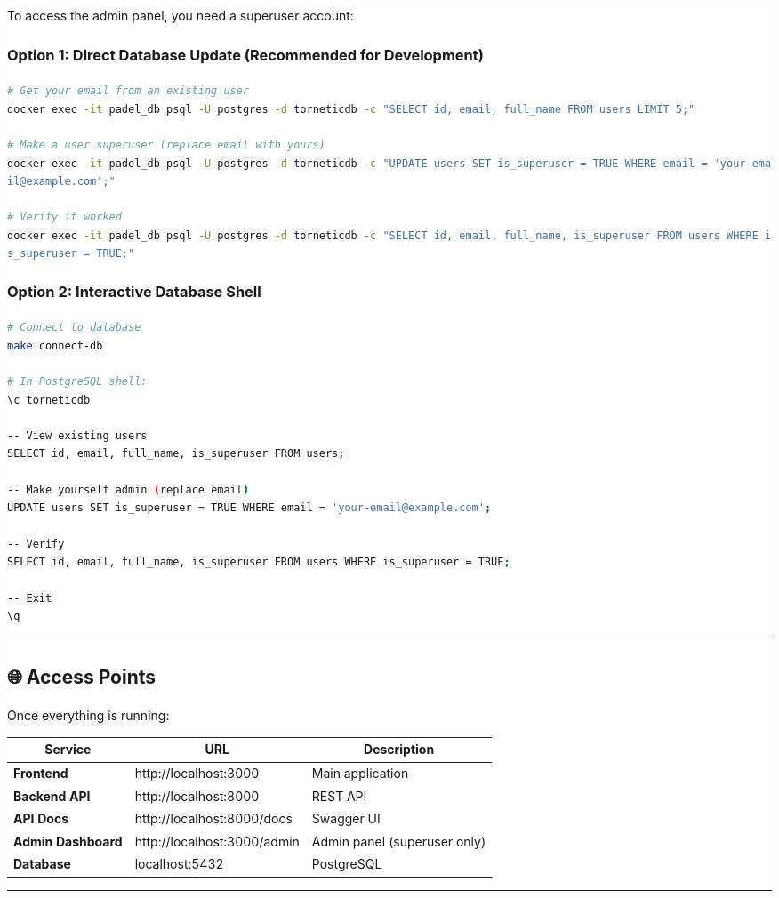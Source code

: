 To access the admin panel, you need a superuser account:

### Option 1: Direct Database Update (Recommended for Development)

```bash
# Get your email from an existing user
docker exec -it padel_db psql -U postgres -d torneticdb -c "SELECT id, email, full_name FROM users LIMIT 5;"

# Make a user superuser (replace email with yours)
docker exec -it padel_db psql -U postgres -d torneticdb -c "UPDATE users SET is_superuser = TRUE WHERE email = 'your-email@example.com';"

# Verify it worked
docker exec -it padel_db psql -U postgres -d torneticdb -c "SELECT id, email, full_name, is_superuser FROM users WHERE is_superuser = TRUE;"
```

### Option 2: Interactive Database Shell

```bash
# Connect to database
make connect-db

# In PostgreSQL shell:
\c torneticdb

-- View existing users
SELECT id, email, full_name, is_superuser FROM users;

-- Make yourself admin (replace email)
UPDATE users SET is_superuser = TRUE WHERE email = 'your-email@example.com';

-- Verify
SELECT id, email, full_name, is_superuser FROM users WHERE is_superuser = TRUE;

-- Exit
\q
```

---

## 🌐 Access Points

Once everything is running:

| Service | URL | Description |
|---------|-----|-------------|
| **Frontend** | http://localhost:3000 | Main application |
| **Backend API** | http://localhost:8000 | REST API |
| **API Docs** | http://localhost:8000/docs | Swagger UI |
| **Admin Dashboard** | http://localhost:3000/admin | Admin panel (superuser only) |
| **Database** | localhost:5432 | PostgreSQL |

---